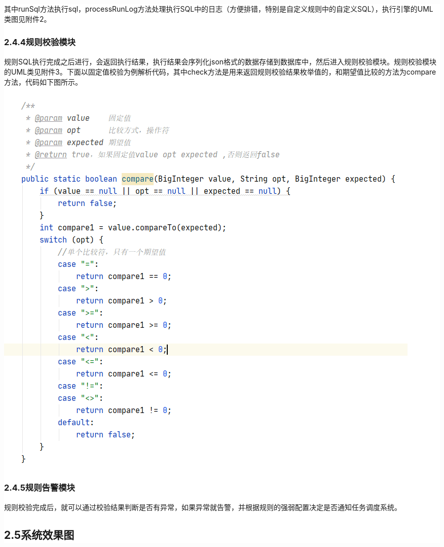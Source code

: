 其中runSql方法执行sql，processRunLog方法处理执行SQL中的日志（方便排错，特别是自定义规则中的自定义SQL），执行引擎的UML类图见附件2。

### 2.4.4规则校验模块
规则SQL执行完成之后进行，会返回执行结果，执行结果会序列化json格式的数据存储到数据库中，然后进入规则校验模块。规则校验模块的UML类见附件3。下面以固定值校验为例解析代码，其中check方法是用来返回规则校验结果枚举值的，和期望值比较的方法为compare方法，代码如下图所示。

![image9.png](./img/image9.png)

### 2.4.5规则告警模块
规则校验完成后，就可以通过校验结果判断是否有异常，如果异常就告警，并根据规则的强弱配置决定是否通知任务调度系统。

## 2.5系统效果图